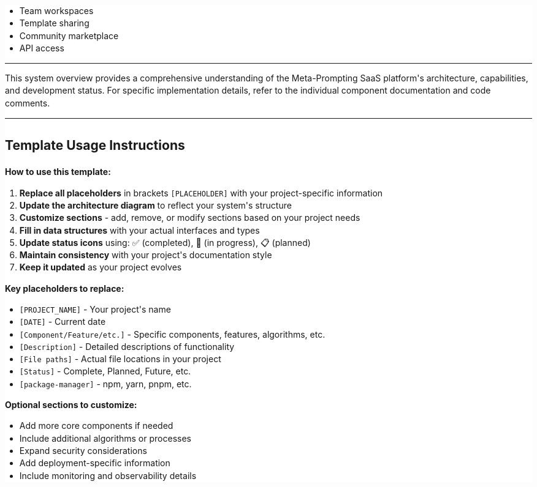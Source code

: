 - Team workspaces
- Template sharing
- Community marketplace
- API access

---

This system overview provides a comprehensive understanding of the
Meta-Prompting SaaS platform's architecture, capabilities, and development
status. For specific implementation details, refer to the individual component
documentation and code comments.

---

## Template Usage Instructions

**How to use this template:**

1. **Replace all placeholders** in brackets `[PLACEHOLDER]` with your
   project-specific information
2. **Update the architecture diagram** to reflect your system's structure
3. **Customize sections** - add, remove, or modify sections based on your
   project needs
4. **Fill in data structures** with your actual interfaces and types
5. **Update status icons** using: ✅ (completed), 🔄 (in progress), 📋 (planned)
6. **Maintain consistency** with your project's documentation style
7. **Keep it updated** as your project evolves

**Key placeholders to replace:**

- `[PROJECT_NAME]` - Your project's name
- `[DATE]` - Current date
- `[Component/Feature/etc.]` - Specific components, features, algorithms, etc.
- `[Description]` - Detailed descriptions of functionality
- `[File paths]` - Actual file locations in your project
- `[Status]` - Complete, Planned, Future, etc.
- `[package-manager]` - npm, yarn, pnpm, etc.

**Optional sections to customize:**

- Add more core components if needed
- Include additional algorithms or processes
- Expand security considerations
- Add deployment-specific information
- Include monitoring and observability details
